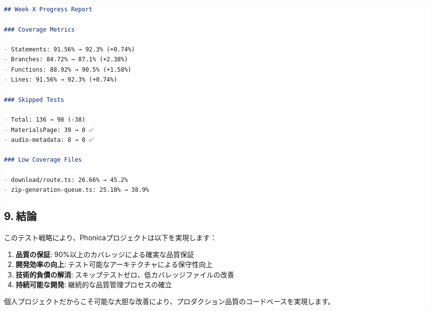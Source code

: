 ```markdown
## Week X Progress Report

### Coverage Metrics

- Statements: 91.56% → 92.3% (+0.74%)
- Branches: 84.72% → 87.1% (+2.38%)
- Functions: 88.92% → 90.5% (+1.58%)
- Lines: 91.56% → 92.3% (+0.74%)

### Skipped Tests

- Total: 136 → 98 (-38)
- MaterialsPage: 39 → 0 ✅
- audio-metadata: 8 → 0 ✅

### Low Coverage Files

- download/route.ts: 26.66% → 45.2%
- zip-generation-queue.ts: 25.18% → 38.9%
```

## 9. 結論

このテスト戦略により、Phonicaプロジェクトは以下を実現します：

1. **品質の保証**: 90%以上のカバレッジによる確実な品質保証
2. **開発効率の向上**: テスト可能なアーキテクチャによる保守性向上
3. **技術的負債の解消**: スキップテストゼロ、低カバレッジファイルの改善
4. **持続可能な開発**: 継続的な品質管理プロセスの確立

個人プロジェクトだからこそ可能な大胆な改善により、プロダクション品質のコードベースを実現します。
